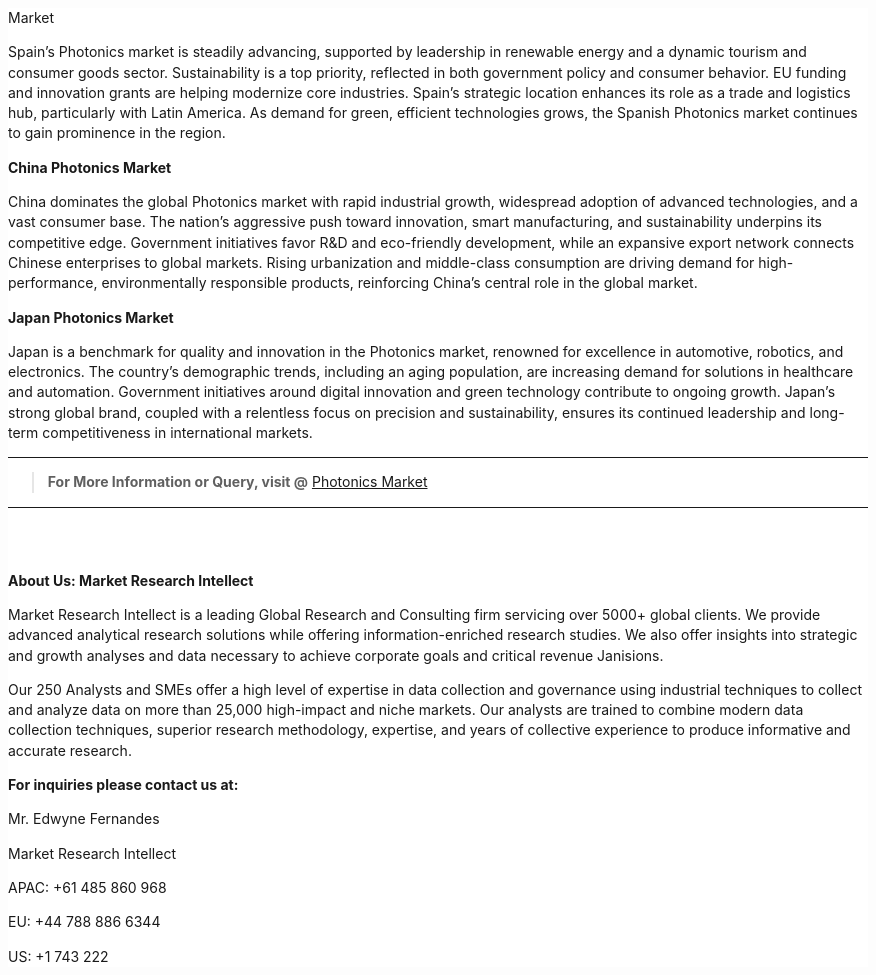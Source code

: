 Market</strong></p><p class="" data-start="4424" data-end="4975">Spain&rsquo;s Photonics market is steadily advancing, supported by leadership in renewable energy and a dynamic tourism and consumer goods sector. Sustainability is a top priority, reflected in both government policy and consumer behavior. EU funding and innovation grants are helping modernize core industries. Spain&rsquo;s strategic location enhances its role as a trade and logistics hub, particularly with Latin America. As demand for green, efficient technologies grows, the Spanish Photonics market continues to gain prominence in the region.</p><p class="" data-start="4977" data-end="5589"><strong data-start="4977" data-end="4998">China Photonics Market</strong></p><p class="" data-start="4977" data-end="5589">China dominates the global Photonics market with rapid industrial growth, widespread adoption of advanced technologies, and a vast consumer base. The nation&rsquo;s aggressive push toward innovation, smart manufacturing, and sustainability underpins its competitive edge. Government initiatives favor R&amp;D and eco-friendly development, while an expansive export network connects Chinese enterprises to global markets. Rising urbanization and middle-class consumption are driving demand for high-performance, environmentally responsible products, reinforcing China&rsquo;s central role in the global market.</p><p class="" data-start="5591" data-end="6162"><strong data-start="5591" data-end="5612">Japan Photonics Market</strong></p><p class="" data-start="5591" data-end="6162">Japan is a benchmark for quality and innovation in the Photonics market, renowned for excellence in automotive, robotics, and electronics. The country&rsquo;s demographic trends, including an aging population, are increasing demand for solutions in healthcare and automation. Government initiatives around digital innovation and green technology contribute to ongoing growth. Japan&rsquo;s strong global brand, coupled with a relentless focus on precision and sustainability, ensures its continued leadership and long-term competitiveness in international markets.</p><hr /><blockquote><p><span class="font-[700]"><strong>For More Information or Query, visit&nbsp;@</strong>&nbsp;</span><span class="font-[700]"><a href="https://www.marketresearchintellect.com/product/photonics-market/?utm_source=Linkedin&utm_medium=026" target="_blank" data-tracking-control-name="article-ssr-frontend-pulse_little-text-block" data-tracking-will-navigate="" data-test-link="">Photonics Market</a></span></p></blockquote><hr /><h3>&nbsp;</h3><p><strong><span class="font-[700]">About Us: Market Research Intellect</span></strong></p><p><span class="">Market Research Intellect is a leading Global Research and Consulting firm servicing over 5000+ global clients. We provide advanced analytical research solutions while offering information-enriched research studies.&nbsp;</span>We also offer insights into strategic and growth analyses and data necessary to achieve corporate goals and critical revenue Janisions.</p><p><span class="">Our 250 Analysts and SMEs offer a high level of expertise in data collection and governance using industrial techniques to collect and analyze data on more than 25,000 high-impact and niche markets. Our analysts are trained to combine modern data collection techniques, superior research methodology, expertise, and years of collective experience to produce informative and accurate research.</span></p><p><strong>For inquiries please contact us at:</strong></p><p>Mr. Edwyne Fernandes</p><p>Market Research Intellect</p><p>APAC: +61 485 860 968</p><p>EU: +44 788 886 6344</p><p>US: +1 743 222